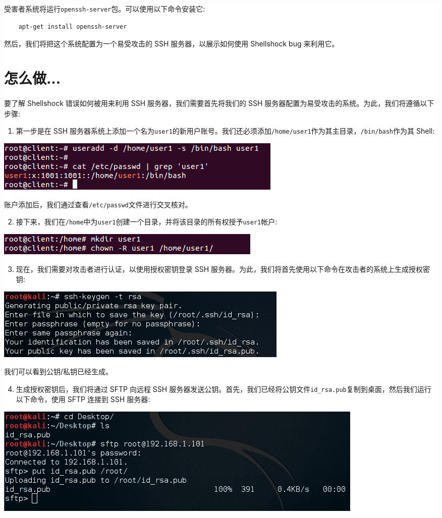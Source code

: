 受害者系统将运行`openssh-server`包。可以使用以下命令安装它:

```sh
    apt-get install openssh-server
```

然后，我们将把这个系统配置为一个易受攻击的 SSH 服务器，以展示如何使用 Shellshock bug 来利用它。

# 怎么做...

要了解 Shellshock 错误如何被用来利用 SSH 服务器，我们需要首先将我们的 SSH 服务器配置为易受攻击的系统。为此，我们将遵循以下步骤:

1.  第一步是在 SSH 服务器系统上添加一个名为`user1`的新用户账号。我们还必须添加`/home/user1`作为其主目录，`/bin/bash`作为其 Shell:

![](img/d8ffdbb1-f272-45a0-bb5b-4e0ea955681d.png)

账户添加后，我们通过查看`/etc/passwd`文件进行交叉核对。

2.  接下来，我们在`/home`中为`user1`创建一个目录，并将该目录的所有权授予`user1`帐户:

![](img/6bdf8939-acfd-4a4c-8890-aa89f7073eea.png)

3.  现在，我们需要对攻击者进行认证，以使用授权密钥登录 SSH 服务器。为此，我们将首先使用以下命令在攻击者的系统上生成授权密钥:

![](img/613941c5-d68d-4da7-8e6d-8845e60685b0.png)

我们可以看到公钥/私钥已经生成。

4.  生成授权密钥后，我们将通过 SFTP 向远程 SSH 服务器发送公钥。首先，我们已经将公钥文件`id_rsa.pub`复制到桌面，然后我们运行以下命令，使用 SFTP 连接到 SSH 服务器:

![](img/99639c9e-9619-4137-86a5-cc6ff7cb0da1.png)
